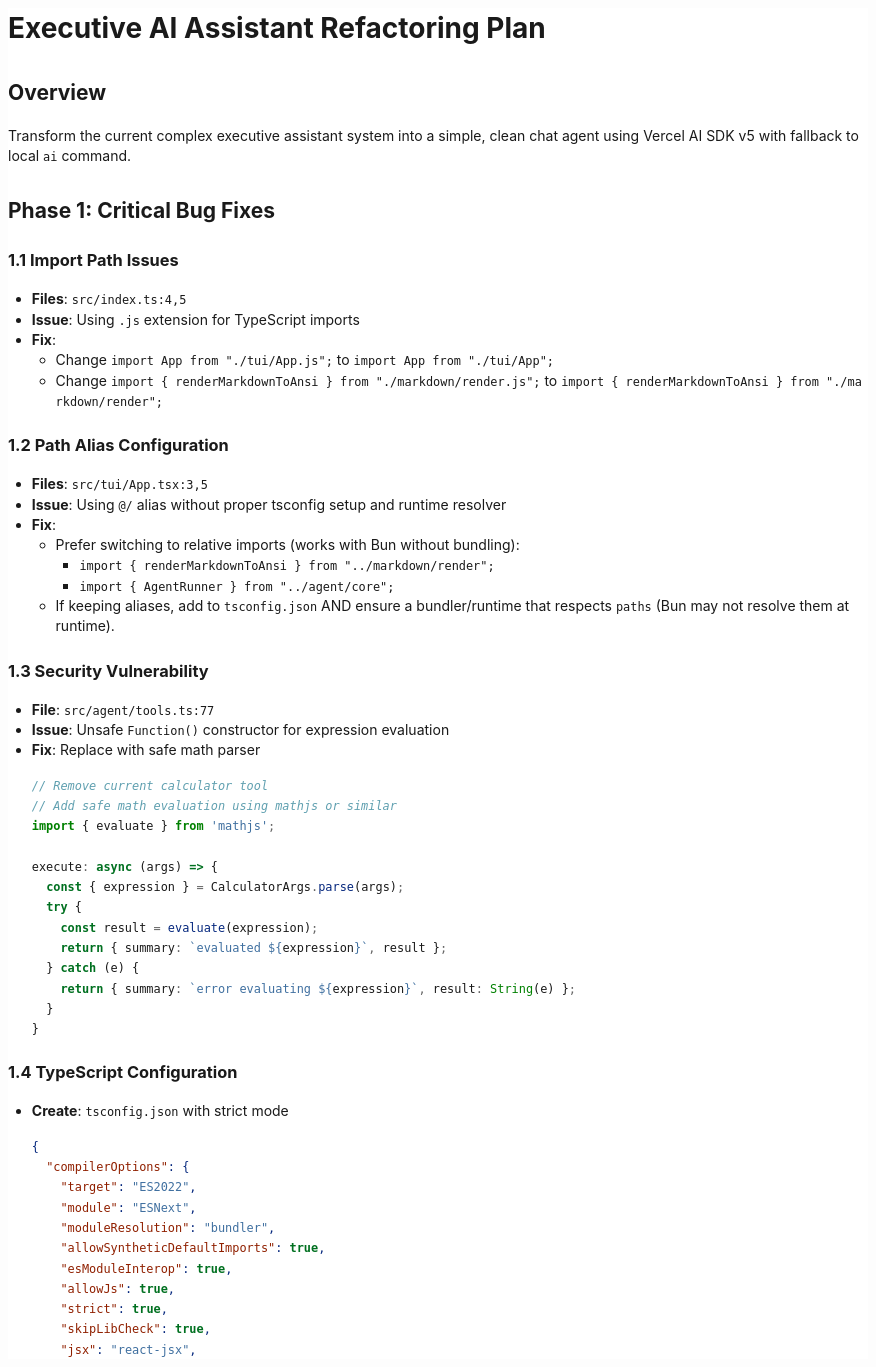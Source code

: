 # Executive AI Assistant Refactoring Plan

## Overview
Transform the current complex executive assistant system into a simple, clean chat agent using Vercel AI SDK v5 with fallback to local `ai` command.

## Phase 1: Critical Bug Fixes

### 1.1 Import Path Issues
- **Files**: `src/index.ts:4,5`
- **Issue**: Using `.js` extension for TypeScript imports
- **Fix**:
  - Change `import App from "./tui/App.js";` to `import App from "./tui/App";`
  - Change `import { renderMarkdownToAnsi } from "./markdown/render.js";` to `import { renderMarkdownToAnsi } from "./markdown/render";`

### 1.2 Path Alias Configuration
- **Files**: `src/tui/App.tsx:3,5`
- **Issue**: Using `@/` alias without proper tsconfig setup and runtime resolver
- **Fix**:
  - Prefer switching to relative imports (works with Bun without bundling):
    - `import { renderMarkdownToAnsi } from "../markdown/render";`
    - `import { AgentRunner } from "../agent/core";`
  - If keeping aliases, add to `tsconfig.json` AND ensure a bundler/runtime that respects `paths` (Bun may not resolve them at runtime).

### 1.3 Security Vulnerability
- **File**: `src/agent/tools.ts:77`
- **Issue**: Unsafe `Function()` constructor for expression evaluation
- **Fix**: Replace with safe math parser
  ```typescript
  // Remove current calculator tool
  // Add safe math evaluation using mathjs or similar
  import { evaluate } from 'mathjs';
  
  execute: async (args) => {
    const { expression } = CalculatorArgs.parse(args);
    try {
      const result = evaluate(expression);
      return { summary: `evaluated ${expression}`, result };
    } catch (e) {
      return { summary: `error evaluating ${expression}`, result: String(e) };
    }
  }
  ```

### 1.4 TypeScript Configuration
- **Create**: `tsconfig.json` with strict mode
  ```json
  {
    "compilerOptions": {
      "target": "ES2022",
      "module": "ESNext",
      "moduleResolution": "bundler",
      "allowSyntheticDefaultImports": true,
      "esModuleInterop": true,
      "allowJs": true,
      "strict": true,
      "skipLibCheck": true,
      "jsx": "react-jsx",
  ```